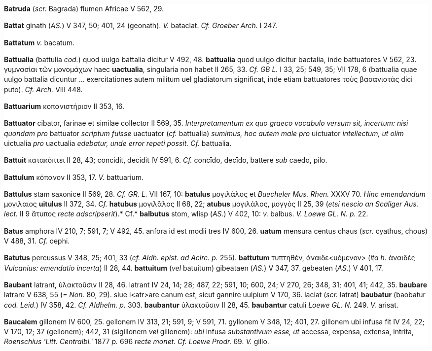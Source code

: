 **Batruda** (*scr.* Bagrada) flumen Africae V 562, 29.

**Battat** ginath (*AS.*) V 347, 50; 401, 24 (geonath). *V.* bataclat.
*Cf. Groeber Arch.* I 247.

**Battatum** *v.* bacatum.

**Battualia** (battulia *cod.*) quod uulgo battalia dicitur V 492, 48.
**battualia** quod uulgo dicitur bactalia, inde battuatores V 562, 23.
γυμνασίαι τῶν μονομάχων haec **uactualia**, singularia non habet II 265,
33. *Cf. GB L.* I 33, 25; 549, 35; VII 178, 6 (battualia quae uulgo
battalia dicuntur ... exercitationes autem militum uel gladiatorum
significat, inde etiam battuatores τοὺς βασανιστάς dici puto). *Cf.
Arch.* VIII 448.

**Battuarium** κοπανιστήριον II 353, 16.

**Battuator** cibator, farinae et similae collector II 569, 35.
*Interpretamentum ex quo graeco vocabulo versum sit, incertum: nisi
quondam pro* battuator *scriptum fuisse* uactuator (*cf.* battualia)
*sumimus, hoc autem male pro* uictuator *intellectum, ut olim* uictualia
*pro* uactualia *edebatur, unde error repeti possit. Cf.* battualia.

**Battuit** κατακόπτει II 28, 43; concidit, decidit IV 591, 6. *Cf.*
concīdo, decīdo, battere *sub* caedo, pilo.

**Battulum** κόπανον II 353, 17. *V.* battuarium.

**Battulus** stam saxonice II 569, 28.
<pb n="VI.133" facs="6.133.jpg"></pb>
*Cf. GR. L.* VII 167, 10: **batulus** μογιλάλος et *Buecheler Mus.
Rhen.* XXXV 70. *Hinc emendandum* μογιλαιος **uitulus** II 372, 34.
*Cf.* **hatubus** μογιλᾱλος II 68, 22; **atubus** μογιλάλος, μογγός II
25, 39 (*etsi nescio an Scaliger Aus. lect.* II 9 ἄτυπος *recte
adscripserit*).* Cf.* **balbutus** stom, wlisp (*AS.*) V 402, 10: *v.*
balbus. *V. Loewe GL. N. p.* 22.

**Batus** amphora IV 210, 7; 591, 7; V 492, 45. anfora id est modii tres
IV 600, 26. **uatum** mensura centus chaus (*scr.* cyathus, chous) V
488, 31. *Cf.* oephi.

**Batutus** percussus V 348, 25; 401, 33 (*cf. Aldh. epist. ad Acirc.
p.* 255). **battutum** τυπτηθέν, ἀναιδε\<υόμενον\> (*ita h.* ἀναιδές
*Vulcanius: emendatio incerta*) II 28, 44. **battuitum** (*vel*
batuitum) gibeataen (*AS.*) V 347, 37. gebeaten (*AS.*) V 401, 17.

**Baubant** latrant, ὑλακτοῦσιν II 28, 46. latrant IV 24, 14; 28; 487,
22; 591, 10; 600, 24; V 270, 26; 348, 31; 401, 41; 442, 35. **baubare**
latrare V 638, 55 (*= Non.* 80, 29). siue l\<atr\>are canum est, sicut
gannire uulpium V 170, 36. laciat (*scr.* latrat) **baubatur** (baobatur
*cod. Leid.*) IV 358, 42. *Cf. Aldhelm. p.* 303. **baubantur**
ὑλακτοῦσιν II 28, 45. **baubantur** catuli *Loewe GL. N.* 249. *V.*
arisat.

**Baucalem** gillonem IV 600, 25. gellonem IV 313, 21; 591, 9; V 591,
71. gyllonem V 348, 12; 401, 27. gillonem ubi infusa fit IV 24, 22; V
170, 12; 37 (gellonem); 442, 31 (sigillonem *vel* gillonem): *ubi*
infusa *substantivum esse, ut* accessa, expensa, extensa, intrita,
*Roenschius 'Litt. Centralbl.'* 1877 *p.* 696 *recte monet. Cf. Loewe
Prodr.* 69. *V.* gillo.
